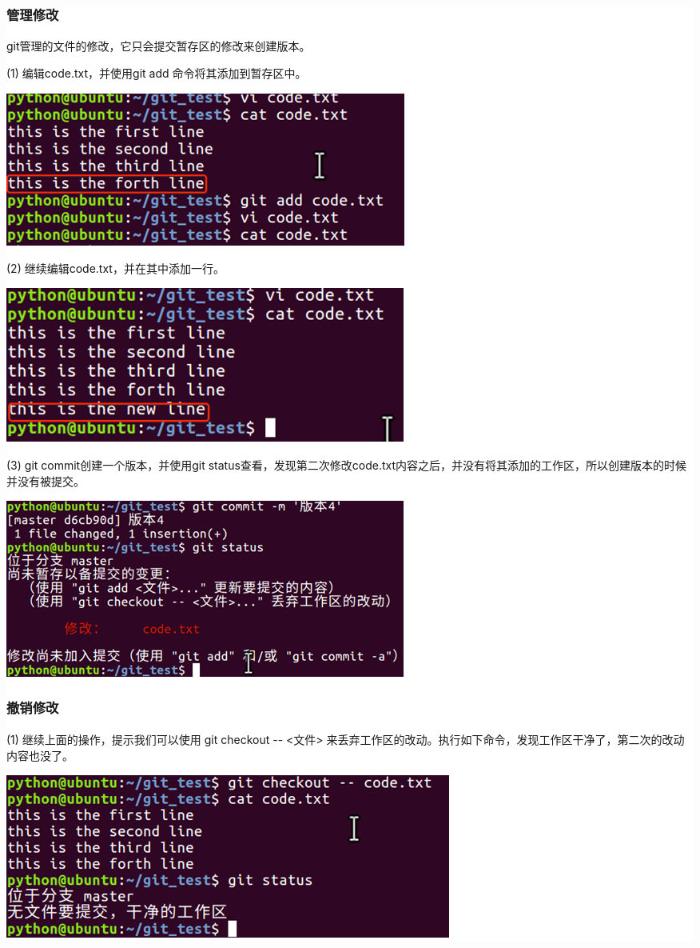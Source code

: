 ### 管理修改

git管理的文件的修改，它只会提交暂存区的修改来创建版本。

(1)  编辑code.txt，并使用git add 命令将其添加到暂存区中。

![img](assets/clip_image048.png)

(2)  继续编辑code.txt，并在其中添加一行。

![img](assets/clip_image050.png)

(3)  git commit创建一个版本，并使用git status查看，发现第二次修改code.txt内容之后，并没有将其添加的工作区，所以创建版本的时候并没有被提交。

![img](assets/clip_image052.png)

### 撤销修改

(1) 继续上面的操作，提示我们可以使用 git checkout -- <文件> 来丢弃工作区的改动。执行如下命令，发现工作区干净了，第二次的改动内容也没了。

![img](assets/clip_image054.png)

